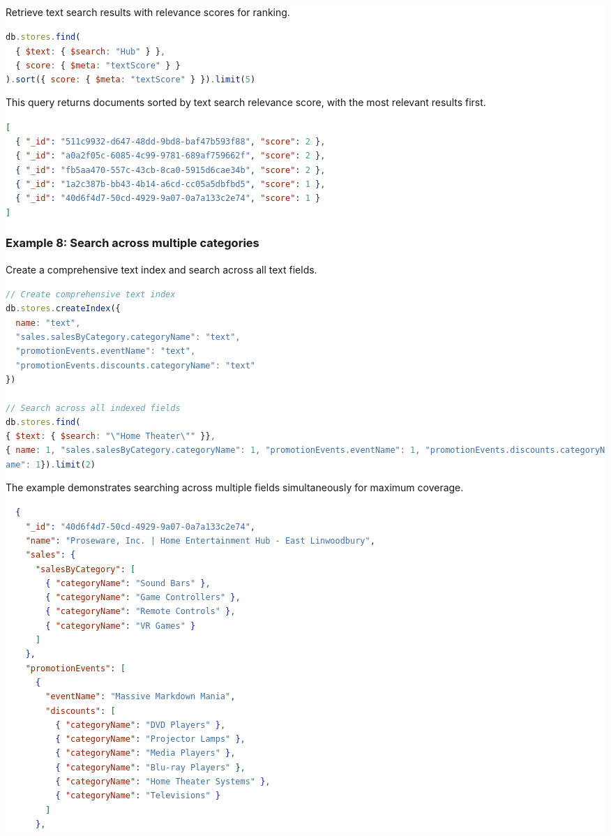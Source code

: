 Retrieve text search results with relevance scores for ranking.

```javascript
db.stores.find(
  { $text: { $search: "Hub" } },
  { score: { $meta: "textScore" } }
).sort({ score: { $meta: "textScore" } }).limit(5)
```

This query returns documents sorted by text search relevance score, with the most relevant results first.

```json
[
  { "_id": "511c9932-d647-48dd-9bd8-baf47b593f88", "score": 2 },
  { "_id": "a0a2f05c-6085-4c99-9781-689af759662f", "score": 2 },
  { "_id": "fb5aa470-557c-43cb-8ca0-5915d6cae34b", "score": 2 },
  { "_id": "1a2c387b-bb43-4b14-a6cd-cc05a5dbfbd5", "score": 1 },
  { "_id": "40d6f4d7-50cd-4929-9a07-0a7a133c2e74", "score": 1 }
]
```

### Example 8: Search across multiple categories

Create a comprehensive text index and search across all text fields.

```javascript
// Create comprehensive text index
db.stores.createIndex({ 
  name: "text",
  "sales.salesByCategory.categoryName": "text",
  "promotionEvents.eventName": "text",
  "promotionEvents.discounts.categoryName": "text"
})

// Search across all indexed fields
db.stores.find(
{ $text: { $search: "\"Home Theater\"" }},
{ name: 1, "sales.salesByCategory.categoryName": 1, "promotionEvents.eventName": 1, "promotionEvents.discounts.categoryName": 1}).limit(2)
```

The example demonstrates searching across multiple fields simultaneously for maximum coverage.

```json
  {
    "_id": "40d6f4d7-50cd-4929-9a07-0a7a133c2e74",
    "name": "Proseware, Inc. | Home Entertainment Hub - East Linwoodbury",
    "sales": {
      "salesByCategory": [
        { "categoryName": "Sound Bars" },
        { "categoryName": "Game Controllers" },
        { "categoryName": "Remote Controls" },
        { "categoryName": "VR Games" }
      ]
    },
    "promotionEvents": [
      {
        "eventName": "Massive Markdown Mania",
        "discounts": [
          { "categoryName": "DVD Players" },
          { "categoryName": "Projector Lamps" },
          { "categoryName": "Media Players" },
          { "categoryName": "Blu-ray Players" },
          { "categoryName": "Home Theater Systems" },
          { "categoryName": "Televisions" }
        ]
      },
```